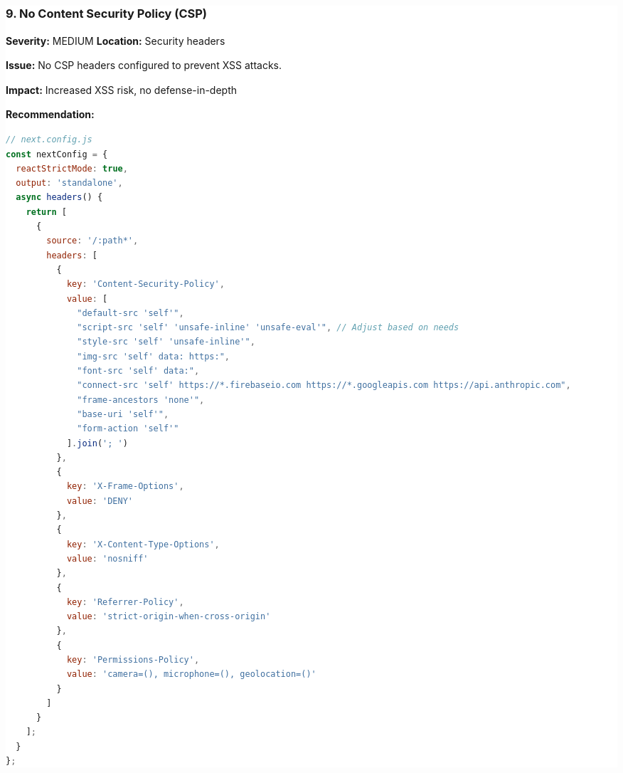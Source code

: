 ### 9. No Content Security Policy (CSP)
**Severity:** MEDIUM
**Location:** Security headers

**Issue:** No CSP headers configured to prevent XSS attacks.

**Impact:** Increased XSS risk, no defense-in-depth

**Recommendation:**
```javascript
// next.config.js
const nextConfig = {
  reactStrictMode: true,
  output: 'standalone',
  async headers() {
    return [
      {
        source: '/:path*',
        headers: [
          {
            key: 'Content-Security-Policy',
            value: [
              "default-src 'self'",
              "script-src 'self' 'unsafe-inline' 'unsafe-eval'", // Adjust based on needs
              "style-src 'self' 'unsafe-inline'",
              "img-src 'self' data: https:",
              "font-src 'self' data:",
              "connect-src 'self' https://*.firebaseio.com https://*.googleapis.com https://api.anthropic.com",
              "frame-ancestors 'none'",
              "base-uri 'self'",
              "form-action 'self'"
            ].join('; ')
          },
          {
            key: 'X-Frame-Options',
            value: 'DENY'
          },
          {
            key: 'X-Content-Type-Options',
            value: 'nosniff'
          },
          {
            key: 'Referrer-Policy',
            value: 'strict-origin-when-cross-origin'
          },
          {
            key: 'Permissions-Policy',
            value: 'camera=(), microphone=(), geolocation=()'
          }
        ]
      }
    ];
  }
};
```
